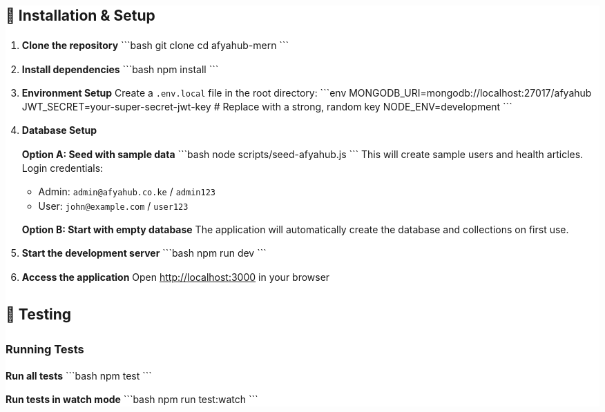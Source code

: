 ## 🔧 Installation & Setup

1. **Clone the repository**
   \`\`\`bash
   git clone <repository-url>
   cd afyahub-mern
   \`\`\`

2. **Install dependencies**
   \`\`\`bash
   npm install
   \`\`\`

3. **Environment Setup**
   Create a `.env.local` file in the root directory:
   \`\`\`env
   MONGODB_URI=mongodb://localhost:27017/afyahub
   JWT_SECRET=your-super-secret-jwt-key # Replace with a strong, random key
   NODE_ENV=development
   \`\`\`

4. **Database Setup**
   
   **Option A: Seed with sample data**
   \`\`\`bash
   node scripts/seed-afyahub.js
   \`\`\`
   This will create sample users and health articles.
   Login credentials:
   - Admin: `admin@afyahub.co.ke` / `admin123`
   - User: `john@example.com` / `user123`
   
   **Option B: Start with empty database**
   The application will automatically create the database and collections on first use.

5. **Start the development server**
   \`\`\`bash
   npm run dev
   \`\`\`

6. **Access the application**
   Open [http://localhost:3000](http://localhost:3000) in your browser

## 🧪 Testing

### Running Tests

**Run all tests**
\`\`\`bash
npm test
\`\`\`

**Run tests in watch mode**
\`\`\`bash
npm run test:watch
\`\`\`
